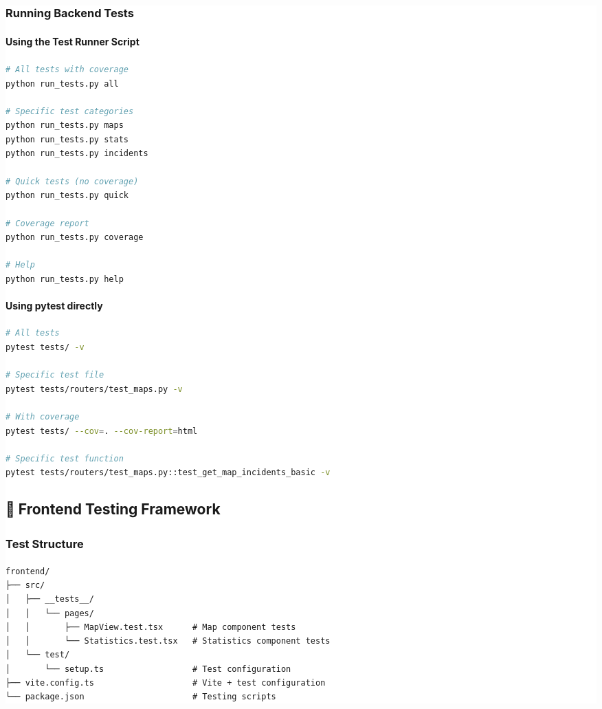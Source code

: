 ### **Running Backend Tests**

#### **Using the Test Runner Script**
```bash
# All tests with coverage
python run_tests.py all

# Specific test categories
python run_tests.py maps
python run_tests.py stats
python run_tests.py incidents

# Quick tests (no coverage)
python run_tests.py quick

# Coverage report
python run_tests.py coverage

# Help
python run_tests.py help
```

#### **Using pytest directly**
```bash
# All tests
pytest tests/ -v

# Specific test file
pytest tests/routers/test_maps.py -v

# With coverage
pytest tests/ --cov=. --cov-report=html

# Specific test function
pytest tests/routers/test_maps.py::test_get_map_incidents_basic -v
```

## 🎨 **Frontend Testing Framework**

### **Test Structure**
```
frontend/
├── src/
│   ├── __tests__/
│   │   └── pages/
│   │       ├── MapView.test.tsx      # Map component tests
│   │       └── Statistics.test.tsx   # Statistics component tests
│   └── test/
│       └── setup.ts                  # Test configuration
├── vite.config.ts                    # Vite + test configuration
└── package.json                      # Testing scripts
```

